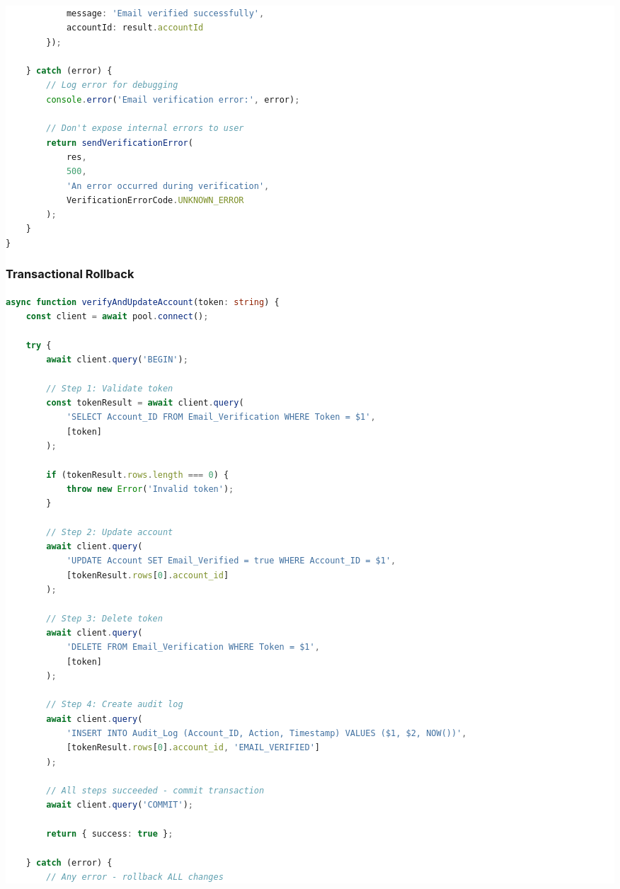 ```typescript
            message: 'Email verified successfully',
            accountId: result.accountId
        });

    } catch (error) {
        // Log error for debugging
        console.error('Email verification error:', error);

        // Don't expose internal errors to user
        return sendVerificationError(
            res,
            500,
            'An error occurred during verification',
            VerificationErrorCode.UNKNOWN_ERROR
        );
    }
}
```

### Transactional Rollback

```typescript
async function verifyAndUpdateAccount(token: string) {
    const client = await pool.connect();

    try {
        await client.query('BEGIN');

        // Step 1: Validate token
        const tokenResult = await client.query(
            'SELECT Account_ID FROM Email_Verification WHERE Token = $1',
            [token]
        );

        if (tokenResult.rows.length === 0) {
            throw new Error('Invalid token');
        }

        // Step 2: Update account
        await client.query(
            'UPDATE Account SET Email_Verified = true WHERE Account_ID = $1',
            [tokenResult.rows[0].account_id]
        );

        // Step 3: Delete token
        await client.query(
            'DELETE FROM Email_Verification WHERE Token = $1',
            [token]
        );

        // Step 4: Create audit log
        await client.query(
            'INSERT INTO Audit_Log (Account_ID, Action, Timestamp) VALUES ($1, $2, NOW())',
            [tokenResult.rows[0].account_id, 'EMAIL_VERIFIED']
        );

        // All steps succeeded - commit transaction
        await client.query('COMMIT');

        return { success: true };

    } catch (error) {
        // Any error - rollback ALL changes
```